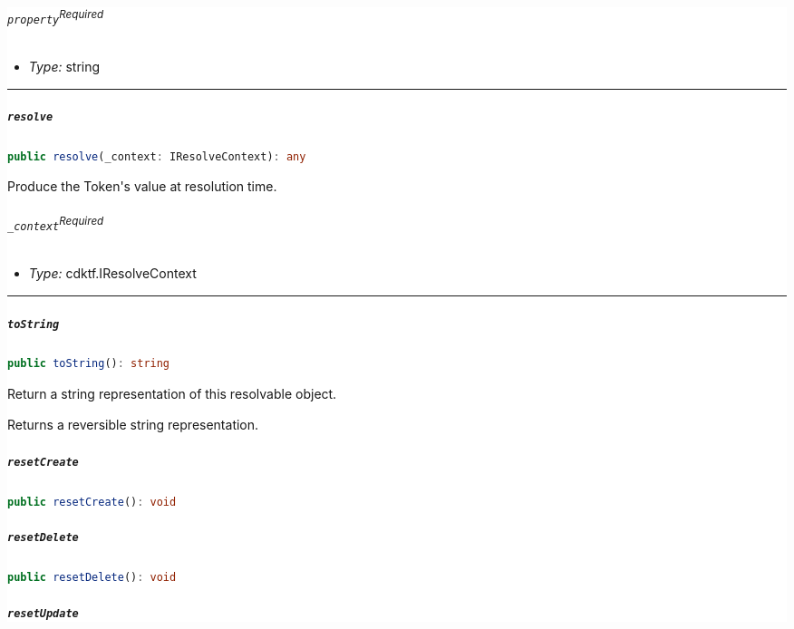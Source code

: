 ###### `property`<sup>Required</sup> <a name="property" id="rhizo-co-terraform-provider-oci.dataSafeDiscoveryJobsResult.DataSafeDiscoveryJobsResultTimeoutsOutputReference.interpolationForAttribute.parameter.property"></a>

- *Type:* string

---

##### `resolve` <a name="resolve" id="rhizo-co-terraform-provider-oci.dataSafeDiscoveryJobsResult.DataSafeDiscoveryJobsResultTimeoutsOutputReference.resolve"></a>

```typescript
public resolve(_context: IResolveContext): any
```

Produce the Token's value at resolution time.

###### `_context`<sup>Required</sup> <a name="_context" id="rhizo-co-terraform-provider-oci.dataSafeDiscoveryJobsResult.DataSafeDiscoveryJobsResultTimeoutsOutputReference.resolve.parameter._context"></a>

- *Type:* cdktf.IResolveContext

---

##### `toString` <a name="toString" id="rhizo-co-terraform-provider-oci.dataSafeDiscoveryJobsResult.DataSafeDiscoveryJobsResultTimeoutsOutputReference.toString"></a>

```typescript
public toString(): string
```

Return a string representation of this resolvable object.

Returns a reversible string representation.

##### `resetCreate` <a name="resetCreate" id="rhizo-co-terraform-provider-oci.dataSafeDiscoveryJobsResult.DataSafeDiscoveryJobsResultTimeoutsOutputReference.resetCreate"></a>

```typescript
public resetCreate(): void
```

##### `resetDelete` <a name="resetDelete" id="rhizo-co-terraform-provider-oci.dataSafeDiscoveryJobsResult.DataSafeDiscoveryJobsResultTimeoutsOutputReference.resetDelete"></a>

```typescript
public resetDelete(): void
```

##### `resetUpdate` <a name="resetUpdate" id="rhizo-co-terraform-provider-oci.dataSafeDiscoveryJobsResult.DataSafeDiscoveryJobsResultTimeoutsOutputReference.resetUpdate"></a>
